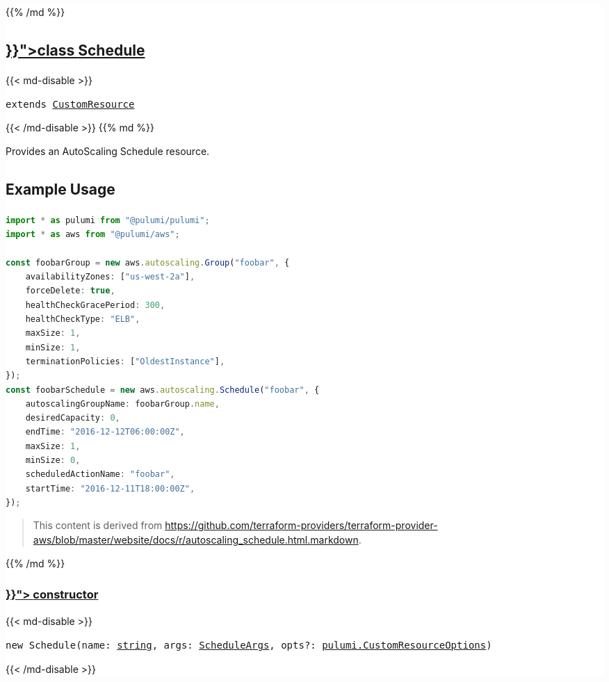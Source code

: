 {{% /md %}}
</div>
</div>
<h2 class="pdoc-module-header" id="Schedule">
<a class="pdoc-member-name" href="{{< pkg-url pkg="aws" path="autoscaling/schedule.ts#L40" >}}">class <b>Schedule</b></a>
</h2>
<div class="pdoc-module-contents">
{{< md-disable >}}
<pre class="highlight"><span class='kd'>extends</span> <a href='/docs/reference/pkg/nodejs/pulumi/pulumi/#CustomResource'>CustomResource</a></pre>
{{< /md-disable >}}
{{% md %}}

Provides an AutoScaling Schedule resource.

## Example Usage

```typescript
import * as pulumi from "@pulumi/pulumi";
import * as aws from "@pulumi/aws";

const foobarGroup = new aws.autoscaling.Group("foobar", {
    availabilityZones: ["us-west-2a"],
    forceDelete: true,
    healthCheckGracePeriod: 300,
    healthCheckType: "ELB",
    maxSize: 1,
    minSize: 1,
    terminationPolicies: ["OldestInstance"],
});
const foobarSchedule = new aws.autoscaling.Schedule("foobar", {
    autoscalingGroupName: foobarGroup.name,
    desiredCapacity: 0,
    endTime: "2016-12-12T06:00:00Z",
    maxSize: 1,
    minSize: 0,
    scheduledActionName: "foobar",
    startTime: "2016-12-11T18:00:00Z",
});
```

> This content is derived from https://github.com/terraform-providers/terraform-provider-aws/blob/master/website/docs/r/autoscaling_schedule.html.markdown.

{{% /md %}}
<h3 class="pdoc-member-header" id="Schedule-constructor">
<a class="pdoc-child-name" href="{{< pkg-url pkg="aws" path="autoscaling/schedule.ts#L106" >}}"> <b>constructor</b></a>
</h3>
<div class="pdoc-member-contents">

{{< md-disable >}}
<pre class="highlight"><span class='kd'></span><span class='kd'>new</span> Schedule(name: <span class='kd'><a href='https://developer.mozilla.org/en-US/docs/Web/JavaScript/Reference/Global_Objects/String'>string</a></span>, args: <a href='#ScheduleArgs'>ScheduleArgs</a>, opts?: <a href='/docs/reference/pkg/nodejs/pulumi/pulumi/#CustomResourceOptions'>pulumi.CustomResourceOptions</a>)</pre>
{{< /md-disable >}}
